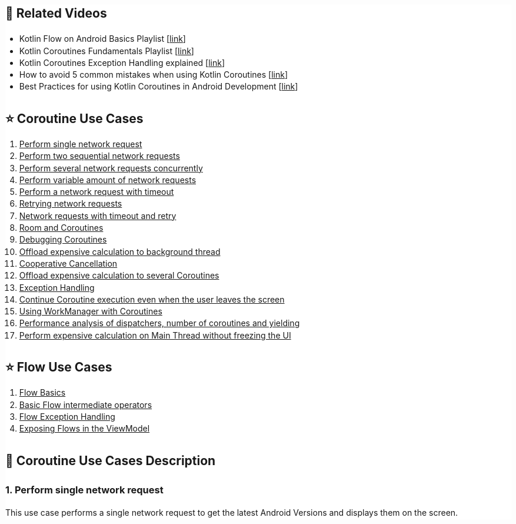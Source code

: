 ## 🍿️ Related Videos
* Kotlin Flow on Android Basics Playlist [[link](https://youtube.com/playlist?list=PL-1MzrWZIYU3McdBOEic_1nsy8Rw48xIO)]
* Kotlin Coroutines Fundamentals Playlist [[link](https://www.youtube.com/playlist?list=PL-1MzrWZIYU2a4TGbSXeXzfet8Br3cya1)]
* Kotlin Coroutines Exception Handling explained [[link](https://youtu.be/Pgek3_3vPU8)]
* How to avoid 5 common mistakes when using Kotlin Coroutines [[link](https://youtu.be/coq9XDMB-yU)]
* Best Practices for using Kotlin Coroutines in Android Development [[link](https://youtu.be/tVDCpjqQ1Ro)]

## ⭐️ Coroutine Use Cases
1. [Perform single network request](#1-perform-single-network-request)
2. [Perform two sequential network requests](#2-perform-two-sequential-network-requests)
3. [Perform several network requests concurrently](#3-perform-several-network-requests-concurrently)
4. [Perform variable amount of network requests](#4-perform-variable-amount-of-network-requests)
5. [Perform a network request with timeout](#5-perform-network-request-with-timeout)
6. [Retrying network requests](#6-retrying-network-requests)
7. [Network requests with timeout and retry](#7-network-requests-with-timeout-and-retry)
8. [Room and Coroutines](#8-room-and-coroutines)
9. [Debugging Coroutines](#9-debugging-coroutines)
10. [Offload expensive calculation to background thread](#10-offload-expensive-calculation-to-background-thread)
11. [Cooperative Cancellation](#11-cooperative-cancellation)
12. [Offload expensive calculation to several Coroutines](#12-offload-expensive-calculation-to-several-coroutines)
13. [Exception Handling](#13-exception-handling)
14. [Continue Coroutine execution even when the user leaves the screen](#14-continue-coroutine-execution-when-the-user-leaves-the-screen)
15. [Using WorkManager with Coroutines](#15-using-workmanager-with-coroutines)
16. [Performance analysis of dispatchers, number of coroutines and yielding](#16-performance-analysis-of-dispatchers-number-of-coroutines-and-yielding)
17. [Perform expensive calculation on Main Thread without freezing the UI](#17-perform-expensive-calculation-on-main-thread-without-freezing-the-ui)

## ⭐ Flow Use Cases
1. [Flow Basics](#1-flow-basics)
2. [Basic Flow intermediate operators](#2-basic-flow-intermediate-operators)
3. [Flow Exception Handling](#3-flow-exception-handling)
4. [Exposing Flows in the ViewModel](#4-exposing-flows-in-the-viewmodel)

## 📄 Coroutine Use Cases Description

### 1. Perform single network request

This use case performs a single network request to get the latest Android Versions and displays them on the screen.
